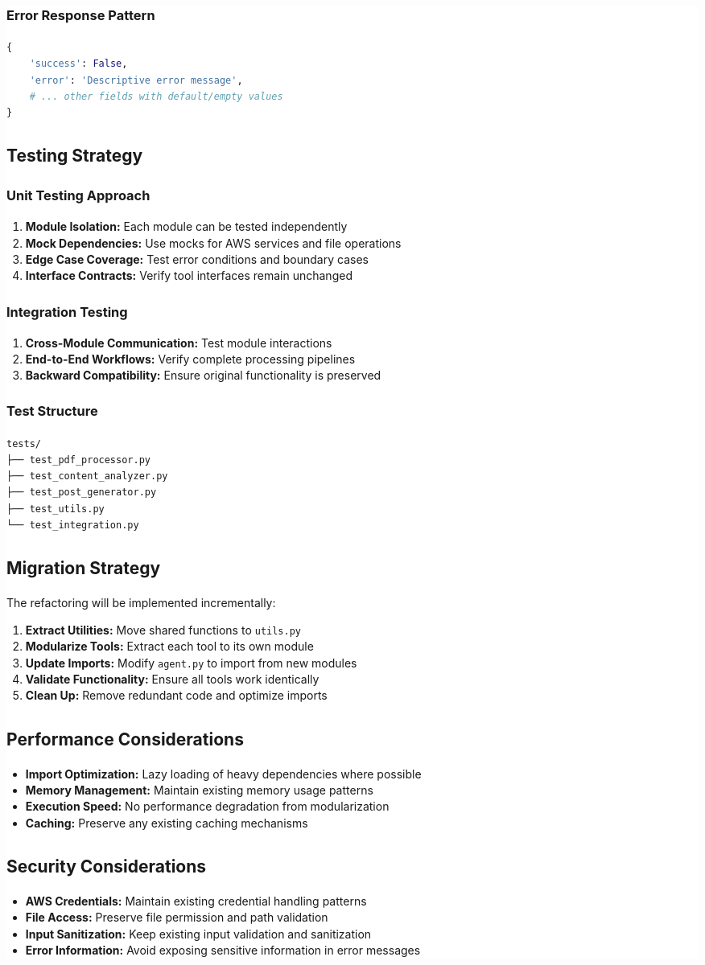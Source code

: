 ### Error Response Pattern
```python
{
    'success': False,
    'error': 'Descriptive error message',
    # ... other fields with default/empty values
}
```

## Testing Strategy

### Unit Testing Approach
1. **Module Isolation:** Each module can be tested independently
2. **Mock Dependencies:** Use mocks for AWS services and file operations
3. **Edge Case Coverage:** Test error conditions and boundary cases
4. **Interface Contracts:** Verify tool interfaces remain unchanged

### Integration Testing
1. **Cross-Module Communication:** Test module interactions
2. **End-to-End Workflows:** Verify complete processing pipelines
3. **Backward Compatibility:** Ensure original functionality is preserved

### Test Structure
```
tests/
├── test_pdf_processor.py
├── test_content_analyzer.py
├── test_post_generator.py
├── test_utils.py
└── test_integration.py
```

## Migration Strategy

The refactoring will be implemented incrementally:

1. **Extract Utilities:** Move shared functions to `utils.py`
2. **Modularize Tools:** Extract each tool to its own module
3. **Update Imports:** Modify `agent.py` to import from new modules
4. **Validate Functionality:** Ensure all tools work identically
5. **Clean Up:** Remove redundant code and optimize imports

## Performance Considerations

- **Import Optimization:** Lazy loading of heavy dependencies where possible
- **Memory Management:** Maintain existing memory usage patterns
- **Execution Speed:** No performance degradation from modularization
- **Caching:** Preserve any existing caching mechanisms

## Security Considerations

- **AWS Credentials:** Maintain existing credential handling patterns
- **File Access:** Preserve file permission and path validation
- **Input Sanitization:** Keep existing input validation and sanitization
- **Error Information:** Avoid exposing sensitive information in error messages
